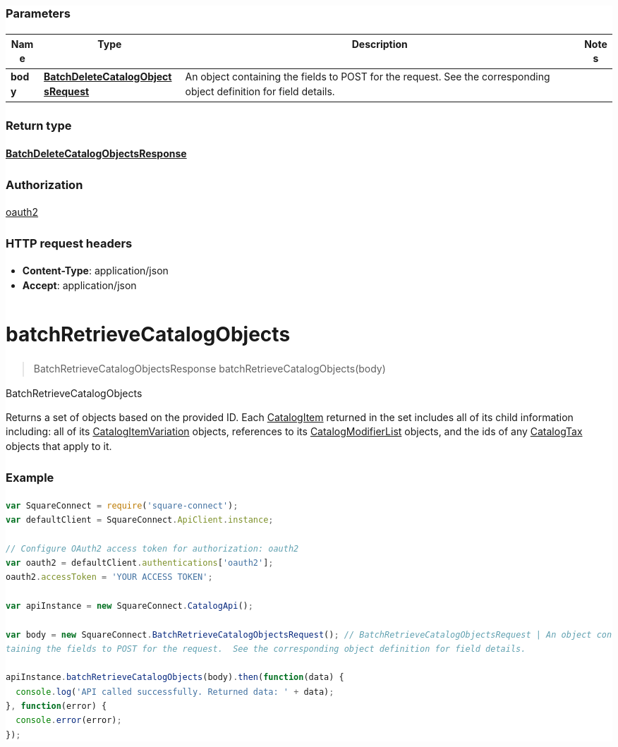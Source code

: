 ### Parameters

Name | Type | Description  | Notes
------------- | ------------- | ------------- | -------------
 **body** | [**BatchDeleteCatalogObjectsRequest**](BatchDeleteCatalogObjectsRequest.md)| An object containing the fields to POST for the request.  See the corresponding object definition for field details. | 

### Return type

[**BatchDeleteCatalogObjectsResponse**](BatchDeleteCatalogObjectsResponse.md)

### Authorization

[oauth2](../README.md#oauth2)

### HTTP request headers

 - **Content-Type**: application/json
 - **Accept**: application/json

<a name="batchRetrieveCatalogObjects"></a>
# **batchRetrieveCatalogObjects**
> BatchRetrieveCatalogObjectsResponse batchRetrieveCatalogObjects(body)

BatchRetrieveCatalogObjects

Returns a set of objects based on the provided ID. Each [CatalogItem](#type-catalogitem) returned in the set includes all of its child information including: all of its [CatalogItemVariation](#type-catalogitemvariation) objects, references to its [CatalogModifierList](#type-catalogmodifierlist) objects, and the ids of any [CatalogTax](#type-catalogtax) objects that apply to it.

### Example
```javascript
var SquareConnect = require('square-connect');
var defaultClient = SquareConnect.ApiClient.instance;

// Configure OAuth2 access token for authorization: oauth2
var oauth2 = defaultClient.authentications['oauth2'];
oauth2.accessToken = 'YOUR ACCESS TOKEN';

var apiInstance = new SquareConnect.CatalogApi();

var body = new SquareConnect.BatchRetrieveCatalogObjectsRequest(); // BatchRetrieveCatalogObjectsRequest | An object containing the fields to POST for the request.  See the corresponding object definition for field details.

apiInstance.batchRetrieveCatalogObjects(body).then(function(data) {
  console.log('API called successfully. Returned data: ' + data);
}, function(error) {
  console.error(error);
});

```
